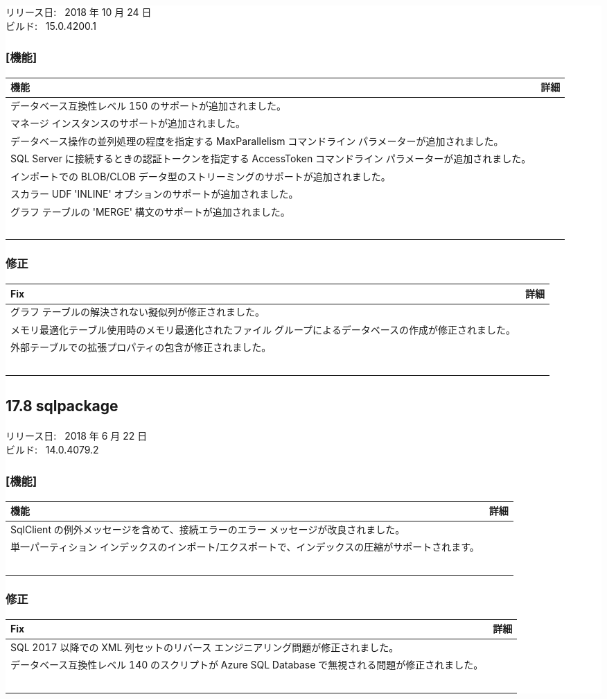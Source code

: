 リリース日: &nbsp; 2018 年 10 月 24 日  
ビルド: &nbsp; 15.0.4200.1

### <a name="features"></a>[機能]

| 機能 | 詳細 |
| :------ | :------ |
| データベース互換性レベル 150 のサポートが追加されました。 | &nbsp; |
| マネージ インスタンスのサポートが追加されました。 | &nbsp; |
| データベース操作の並列処理の程度を指定する MaxParallelism コマンドライン パラメーターが追加されました。 | &nbsp; |
| SQL Server に接続するときの認証トークンを指定する AccessToken コマンドライン パラメーターが追加されました。 | &nbsp; |
| インポートでの BLOB/CLOB データ型のストリーミングのサポートが追加されました。 | &nbsp; |
| スカラー UDF 'INLINE' オプションのサポートが追加されました。 | &nbsp; |
| グラフ テーブルの 'MERGE' 構文のサポートが追加されました。 | &nbsp; |
| &nbsp; | &nbsp; |

### <a name="fixes"></a>修正

| Fix | 詳細 |
| :-- | :------ |
| グラフ テーブルの解決されない擬似列が修正されました。 | &nbsp; |
| メモリ最適化テーブル使用時のメモリ最適化されたファイル グループによるデータベースの作成が修正されました。 | &nbsp; |
| 外部テーブルでの拡張プロパティの包含が修正されました。 | &nbsp; |
| &nbsp; | &nbsp; |

## <a name="178-sqlpackage"></a>17.8 sqlpackage

リリース日: &nbsp; 2018 年 6 月 22 日  
ビルド: &nbsp; 14.0.4079.2

### <a name="features"></a>[機能]

| 機能 | 詳細 |
| :------ | :------ |
| SqlClient の例外メッセージを含めて、接続エラーのエラー メッセージが改良されました。 | &nbsp; |
| 単一パーティション インデックスのインポート/エクスポートで、インデックスの圧縮がサポートされます。 | &nbsp; |
| &nbsp; | &nbsp; |

### <a name="fixes"></a>修正

| Fix | 詳細 |
| :-- | :------ |
| SQL 2017 以降での XML 列セットのリバース エンジニアリング問題が修正されました。 | &nbsp; |
| データベース互換性レベル 140 のスクリプトが Azure SQL Database で無視される問題が修正されました。 | &nbsp; |
| &nbsp; | &nbsp; |
